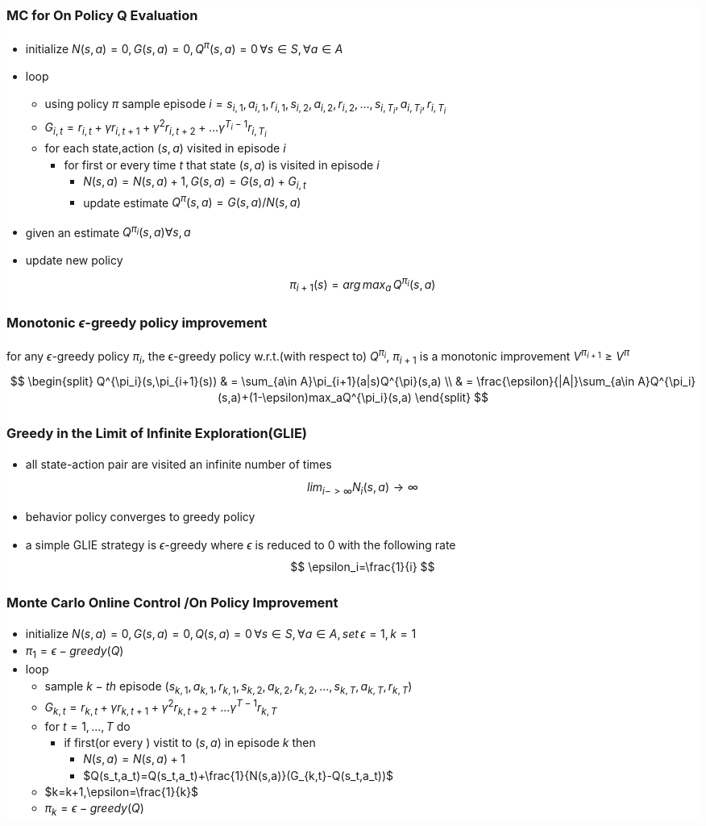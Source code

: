 ### MC for On Policy Q Evaluation

* initialize $N(s,a)=0,G(s,a)=0,Q^{\pi}(s,a)=0\,\forall s\in S,\forall a\in A$
* loop
  * using policy $\pi$ sample episode $i=s_{i,1},a_{i,1},r_{i,1},s_{i,2},a_{i,2},r_{i,2},...,s_{i,T_i},a_{i,T_i},r_{i,T_i}$
  *  $G_{i,t}=r_{i,t}+\gamma r_{i,t+1}+\gamma^2r_{i,t+2}+...\gamma^{T_i-1}r_{i,T_i}$ 
  * for each state,action $(s,a)$ visited in episode $i$
    * for first or every time $t$ that state $(s,a)$ is visited in episode $i$
      * $N(s,a)=N(s,a)+1,G(s,a)=G(s,a)+G_{i,t}$
      * update estimate $Q^{\pi}(s,a)=G(s,a)/N(s,a)$

* given an estimate $Q^{\pi_i}(s,a)\forall s,a$

* update new policy
  $$
  \pi_{i+1}(s)=arg\,max_a\,Q^{\pi_i}(s,a)
  $$

### Monotonic $\epsilon$-greedy policy improvement

for any $\epsilon$-greedy policy $\pi_i$, the  ϵ-greedy policy w.r.t.(with respect to) $Q^{\pi_i}$, $\pi_{i+1}$ is a monotonic improvement $V^{\pi_{i+1}}\ge V^{\pi}$
$$
\begin{split}
Q^{\pi_i}(s,\pi_{i+1}(s)) & = \sum_{a\in A}\pi_{i+1}(a|s)Q^{\pi}(s,a) \\
 & = \frac{\epsilon}{|A|}\sum_{a\in A}Q^{\pi_i}(s,a)+(1-\epsilon)max_aQ^{\pi_i}(s,a)
\end{split}
$$


### Greedy in the Limit of Infinite Exploration(GLIE)

* all state-action pair are visited an infinite number of times
  $$
  {lim}_{i->\infty}N_i(s,a)\to\infty
  $$

* behavior policy converges to greedy policy

* a simple GLIE strategy is  $\epsilon$-greedy where  $\epsilon$ is reduced to 0 with the following rate
  $$
  \epsilon_i=\frac{1}{i}
  $$

### Monte Carlo Online Control /On Policy Improvement

* initialize $N(s,a)=0,G(s,a)=0,Q(s,a)=0\,\forall s\in S,\forall a\in A,set\,\epsilon=1,k=1$
* $\pi_1= \epsilon-greedy(Q)$
* loop
  * sample $k-th$ episode $(s_{k,1},a_{k,1},r_{k,1},s_{k,2},a_{k,2},r_{k,2},...,s_{k,T},a_{k,T},r_{k,T})$
  *  $G_{k,t}=r_{k,t}+\gamma r_{k,t+1}+\gamma^2r_{k,t+2}+...\gamma^{T-1}r_{k,T}$ 
  * for $t=1,...,T$ do
    * if first(or every ) vistit  to  $(s,a)$ in episode $k$ then
      * $N(s,a)=N(s,a)+1$
      *  $Q(s_t,a_t)=Q(s_t,a_t)+\frac{1}{N(s,a)}(G_{k,t}-Q(s_t,a_t))$
  * $k=k+1,\epsilon=\frac{1}{k}$
  * $\pi_k= \epsilon-greedy(Q)$
